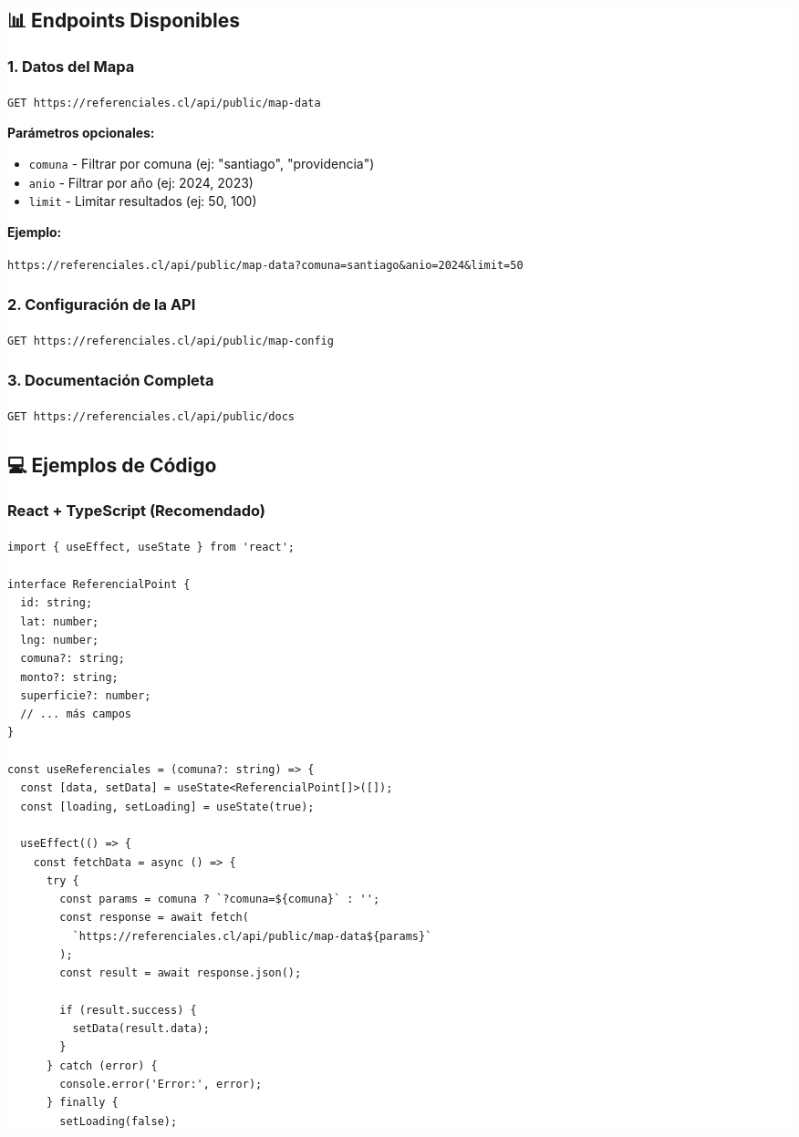 ## 📊 Endpoints Disponibles

### 1. Datos del Mapa
```
GET https://referenciales.cl/api/public/map-data
```

**Parámetros opcionales:**
- `comuna` - Filtrar por comuna (ej: "santiago", "providencia")
- `anio` - Filtrar por año (ej: 2024, 2023)
- `limit` - Limitar resultados (ej: 50, 100)

**Ejemplo:**
```
https://referenciales.cl/api/public/map-data?comuna=santiago&anio=2024&limit=50
```

### 2. Configuración de la API
```
GET https://referenciales.cl/api/public/map-config
```

### 3. Documentación Completa
```
GET https://referenciales.cl/api/public/docs
```

## 💻 Ejemplos de Código

### React + TypeScript (Recomendado)

```tsx
import { useEffect, useState } from 'react';

interface ReferencialPoint {
  id: string;
  lat: number;
  lng: number;
  comuna?: string;
  monto?: string;
  superficie?: number;
  // ... más campos
}

const useReferenciales = (comuna?: string) => {
  const [data, setData] = useState<ReferencialPoint[]>([]);
  const [loading, setLoading] = useState(true);

  useEffect(() => {
    const fetchData = async () => {
      try {
        const params = comuna ? `?comuna=${comuna}` : '';
        const response = await fetch(
          `https://referenciales.cl/api/public/map-data${params}`
        );
        const result = await response.json();
        
        if (result.success) {
          setData(result.data);
        }
      } catch (error) {
        console.error('Error:', error);
      } finally {
        setLoading(false);
```